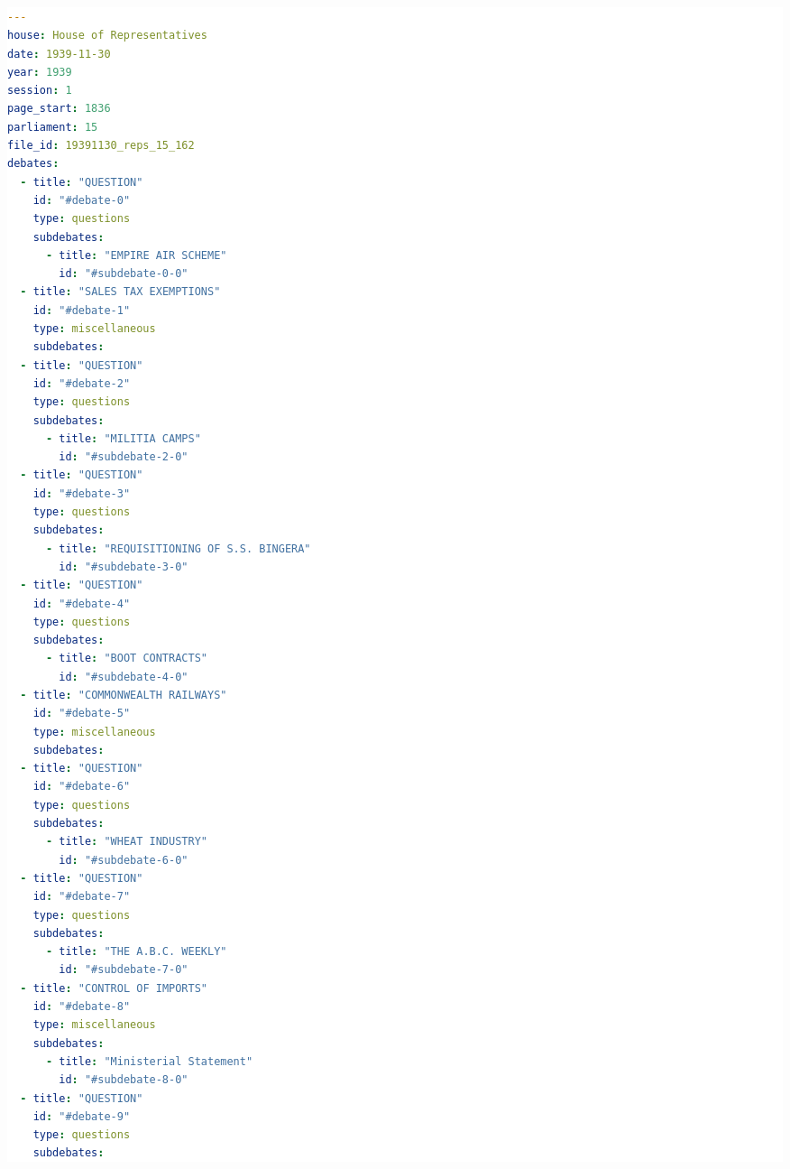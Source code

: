 ```yaml
---
house: House of Representatives
date: 1939-11-30
year: 1939
session: 1
page_start: 1836
parliament: 15
file_id: 19391130_reps_15_162
debates:
  - title: "QUESTION"
    id: "#debate-0"
    type: questions
    subdebates:
      - title: "EMPIRE AIR SCHEME"
        id: "#subdebate-0-0"
  - title: "SALES TAX EXEMPTIONS"
    id: "#debate-1"
    type: miscellaneous
    subdebates:
  - title: "QUESTION"
    id: "#debate-2"
    type: questions
    subdebates:
      - title: "MILITIA CAMPS"
        id: "#subdebate-2-0"
  - title: "QUESTION"
    id: "#debate-3"
    type: questions
    subdebates:
      - title: "REQUISITIONING OF S.S. BINGERA"
        id: "#subdebate-3-0"
  - title: "QUESTION"
    id: "#debate-4"
    type: questions
    subdebates:
      - title: "BOOT CONTRACTS"
        id: "#subdebate-4-0"
  - title: "COMMONWEALTH RAILWAYS"
    id: "#debate-5"
    type: miscellaneous
    subdebates:
  - title: "QUESTION"
    id: "#debate-6"
    type: questions
    subdebates:
      - title: "WHEAT INDUSTRY"
        id: "#subdebate-6-0"
  - title: "QUESTION"
    id: "#debate-7"
    type: questions
    subdebates:
      - title: "THE A.B.C. WEEKLY"
        id: "#subdebate-7-0"
  - title: "CONTROL OF IMPORTS"
    id: "#debate-8"
    type: miscellaneous
    subdebates:
      - title: "Ministerial Statement"
        id: "#subdebate-8-0"
  - title: "QUESTION"
    id: "#debate-9"
    type: questions
    subdebates:
```